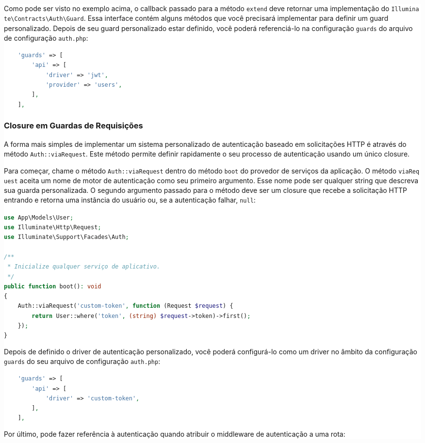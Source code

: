 Como pode ser visto no exemplo acima, o callback passado para a método `extend` deve retornar uma implementação do `Illuminate\Contracts\Auth\Guard`. Essa interface contém alguns métodos que você precisará implementar para definir um guard personalizado. Depois de seu guard personalizado estar definido, você poderá referenciá-lo na configuração `guards` do arquivo de configuração `auth.php`:

```php
    'guards' => [
        'api' => [
            'driver' => 'jwt',
            'provider' => 'users',
        ],
    ],
```

### Closure em Guardas de Requisições

A forma mais simples de implementar um sistema personalizado de autenticação baseado em solicitações HTTP é através do método `Auth::viaRequest`. Este método permite definir rapidamente o seu processo de autenticação usando um único closure.

Para começar, chame o método `Auth::viaRequest` dentro do método `boot` do provedor de serviços da aplicação. O método `viaRequest` aceita um nome de motor de autenticação como seu primeiro argumento. Esse nome pode ser qualquer string que descreva sua guarda personalizada. O segundo argumento passado para o método deve ser um closure que recebe a solicitação HTTP entrando e retorna uma instância do usuário ou, se a autenticação falhar, `null`:

```php
use App\Models\User;
use Illuminate\Http\Request;
use Illuminate\Support\Facades\Auth;

/**
 * Inicialize qualquer serviço de aplicativo.
 */
public function boot(): void
{
    Auth::viaRequest('custom-token', function (Request $request) {
        return User::where('token', (string) $request->token)->first();
    });
}
```

Depois de definido o driver de autenticação personalizado, você poderá configurá-lo como um driver no âmbito da configuração `guards` do seu arquivo de configuração `auth.php`:

```php
    'guards' => [
        'api' => [
            'driver' => 'custom-token',
        ],
    ],
```

Por último, pode fazer referência à autenticação quando atribuir o middleware de autenticação a uma rota:
